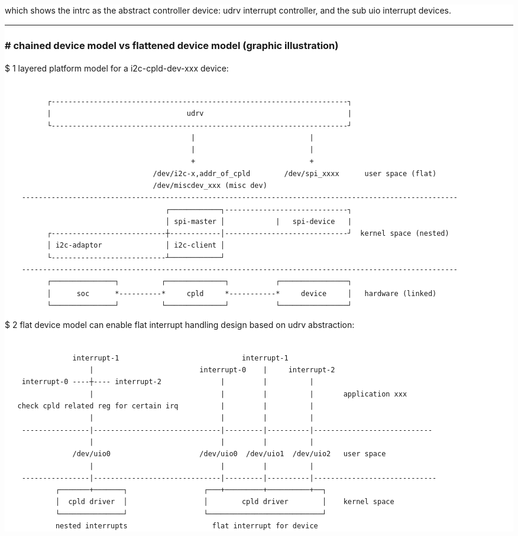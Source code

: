 which shows the intrc as the abstract controller device: udrv interrupt controller, and the sub uio interrupt devices.

<hr>

### # chained device model vs flattened device model (graphic illustration)
$ 1 layered platform model for a i2c-cpld-dev-xxx device:

```txt

          ┌----------------------------------------------------------------------┐
          |                                udrv                                  |
          └----------------------------------------------------------------------┘
                                            |                           |
                                            |                           |
                                            +                           +
                                   /dev/i2c-x,addr_of_cpld        /dev/spi_xxxx      user space (flat)
                                   /dev/miscdev_xxx (misc dev)
    -------------------------------------------------------------------------------------------------------
                                      ┌────────────┐-----------------------------┐
                                      │ spi-master │            |   spi-device   |
          ┌---------------------------┼------------│-----------------------------┘  kernel space (nested)
          │ i2c-adaptor               │ i2c-client │
          └---------------------------┴────────────┘
    -------------------------------------------------------------------------------------------------------
          ┌───────────────┐          ┌──────────────┐           ┌────────────────┐
          │      soc      *----------*     cpld     *-----------*     device     │   hardware (linked)
          └───────────────┘          └──────────────┘           └────────────────┘

```

$ 2 flat device model can enable flat interrupt handling design based on udrv abstraction:

```txt

                interrupt-1                             interrupt-1
                    |                         interrupt-0    |     interrupt-2
    interrupt-0 ----┼---- interrupt-2              |         |          |
                    |                              |         |          |       application xxx
   check cpld related reg for certain irq          |         |          |
                    |                              |         |          |
    ----------------|------------------------------|---------|----------|----------------------------
                    |                              |         |          |
                /dev/uio0                     /dev/uio0  /dev/uio1  /dev/uio2   user space
                    |                              |         |          |
    ----------------|------------------------------|---------|----------|-----------------------------
            ┌───────+───────┐                  ┌───+─────────+──────────+──┐
            │  cpld driver  │                  │        cpld driver        │    kernel space
            └───────────────┘                  └───────────────────────────┘
            nested interrupts                    flat interrupt for device
```
